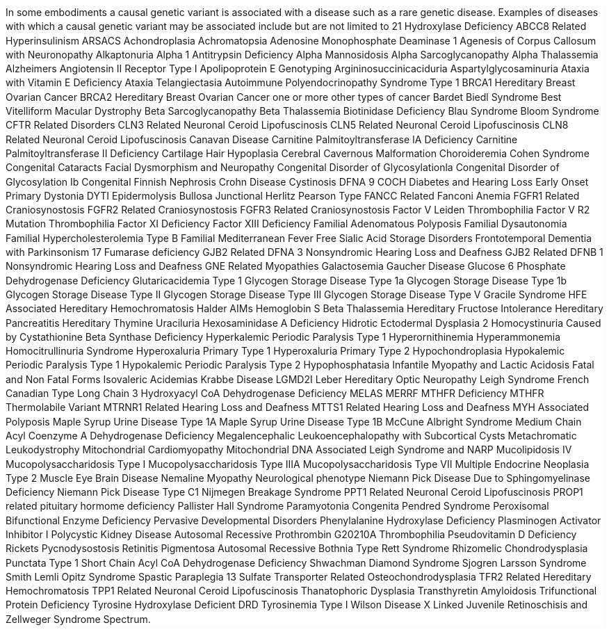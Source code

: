 In some embodiments a causal genetic variant is associated with a disease such as a rare genetic disease. Examples of diseases with which a causal genetic variant may be associated include but are not limited to 21 Hydroxylase Deficiency ABCC8 Related Hyperinsulinism ARSACS Achondroplasia Achromatopsia Adenosine Monophosphate Deaminase 1 Agenesis of Corpus Callosum with Neuronopathy Alkaptonuria Alpha 1 Antitrypsin Deficiency Alpha Mannosidosis Alpha Sarcoglycanopathy Alpha Thalassemia Alzheimers Angiotensin II Receptor Type I Apolipoprotein E Genotyping Argininosuccinicaciduria Aspartylglycosaminuria Ataxia with Vitamin E Deficiency Ataxia Telangiectasia Autoimmune Polyendocrinopathy Syndrome Type 1 BRCA1 Hereditary Breast Ovarian Cancer BRCA2 Hereditary Breast Ovarian Cancer one or more other types of cancer Bardet Biedl Syndrome Best Vitelliform Macular Dystrophy Beta Sarcoglycanopathy Beta Thalassemia Biotinidase Deficiency Blau Syndrome Bloom Syndrome CFTR Related Disorders CLN3 Related Neuronal Ceroid Lipofuscinosis CLN5 Related Neuronal Ceroid Lipofuscinosis CLN8 Related Neuronal Ceroid Lipofuscinosis Canavan Disease Carnitine Palmitoyltransferase IA Deficiency Carnitine Palmitoyltransferase II Deficiency Cartilage Hair Hypoplasia Cerebral Cavernous Malformation Choroideremia Cohen Syndrome Congenital Cataracts Facial Dysmorphism and Neuropathy Congenital Disorder of Glycosylationla Congenital Disorder of Glycosylation Ib Congenital Finnish Nephrosis Crohn Disease Cystinosis DFNA 9 COCH Diabetes and Hearing Loss Early Onset Primary Dystonia DYTI Epidermolysis Bullosa Junctional Herlitz Pearson Type FANCC Related Fanconi Anemia FGFR1 Related Craniosynostosis FGFR2 Related Craniosynostosis FGFR3 Related Craniosynostosis Factor V Leiden Thrombophilia Factor V R2 Mutation Thrombophilia Factor XI Deficiency Factor XIII Deficiency Familial Adenomatous Polyposis Familial Dysautonomia Familial Hypercholesterolemia Type B Familial Mediterranean Fever Free Sialic Acid Storage Disorders Frontotemporal Dementia with Parkinsonism 17 Fumarase deficiency GJB2 Related DFNA 3 Nonsyndromic Hearing Loss and Deafness GJB2 Related DFNB 1 Nonsyndromic Hearing Loss and Deafness GNE Related Myopathies Galactosemia Gaucher Disease Glucose 6 Phosphate Dehydrogenase Deficiency Glutaricacidemia Type 1 Glycogen Storage Disease Type 1a Glycogen Storage Disease Type 1b Glycogen Storage Disease Type II Glycogen Storage Disease Type III Glycogen Storage Disease Type V Gracile Syndrome HFE Associated Hereditary Hemochromatosis Halder AIMs Hemoglobin S Beta Thalassemia Hereditary Fructose Intolerance Hereditary Pancreatitis Hereditary Thymine Uraciluria Hexosaminidase A Deficiency Hidrotic Ectodermal Dysplasia 2 Homocystinuria Caused by Cystathionine Beta Synthase Deficiency Hyperkalemic Periodic Paralysis Type 1 Hyperornithinemia Hyperammonemia Homocitrullinuria Syndrome Hyperoxaluria Primary Type 1 Hyperoxaluria Primary Type 2 Hypochondroplasia Hypokalemic Periodic Paralysis Type 1 Hypokalemic Periodic Paralysis Type 2 Hypophosphatasia Infantile Myopathy and Lactic Acidosis Fatal and Non Fatal Forms Isovaleric Acidemias Krabbe Disease LGMD2I Leber Hereditary Optic Neuropathy Leigh Syndrome French Canadian Type Long Chain 3 Hydroxyacyl CoA Dehydrogenase Deficiency MELAS MERRF MTHFR Deficiency MTHFR Thermolabile Variant MTRNR1 Related Hearing Loss and Deafness MTTS1 Related Hearing Loss and Deafness MYH Associated Polyposis Maple Syrup Urine Disease Type 1A Maple Syrup Urine Disease Type 1B McCune Albright Syndrome Medium Chain Acyl Coenzyme A Dehydrogenase Deficiency Megalencephalic Leukoencephalopathy with Subcortical Cysts Metachromatic Leukodystrophy Mitochondrial Cardiomyopathy Mitochondrial DNA Associated Leigh Syndrome and NARP Mucolipidosis IV Mucopolysaccharidosis Type I Mucopolysaccharidosis Type IIIA Mucopolysaccharidosis Type VII Multiple Endocrine Neoplasia Type 2 Muscle Eye Brain Disease Nemaline Myopathy Neurological phenotype Niemann Pick Disease Due to Sphingomyelinase Deficiency Niemann Pick Disease Type C1 Nijmegen Breakage Syndrome PPT1 Related Neuronal Ceroid Lipofuscinosis PROP1 related pituitary hormome deficiency Pallister Hall Syndrome Paramyotonia Congenita Pendred Syndrome Peroxisomal Bifunctional Enzyme Deficiency Pervasive Developmental Disorders Phenylalanine Hydroxylase Deficiency Plasminogen Activator Inhibitor I Polycystic Kidney Disease Autosomal Recessive Prothrombin G20210A Thrombophilia Pseudovitamin D Deficiency Rickets Pycnodysostosis Retinitis Pigmentosa Autosomal Recessive Bothnia Type Rett Syndrome Rhizomelic Chondrodysplasia Punctata Type 1 Short Chain Acyl CoA Dehydrogenase Deficiency Shwachman Diamond Syndrome Sjogren Larsson Syndrome Smith Lemli Opitz Syndrome Spastic Paraplegia 13 Sulfate Transporter Related Osteochondrodysplasia TFR2 Related Hereditary Hemochromatosis TPP1 Related Neuronal Ceroid Lipofuscinosis Thanatophoric Dysplasia Transthyretin Amyloidosis Trifunctional Protein Deficiency Tyrosine Hydroxylase Deficient DRD Tyrosinemia Type I Wilson Disease X Linked Juvenile Retinoschisis and Zellweger Syndrome Spectrum.
